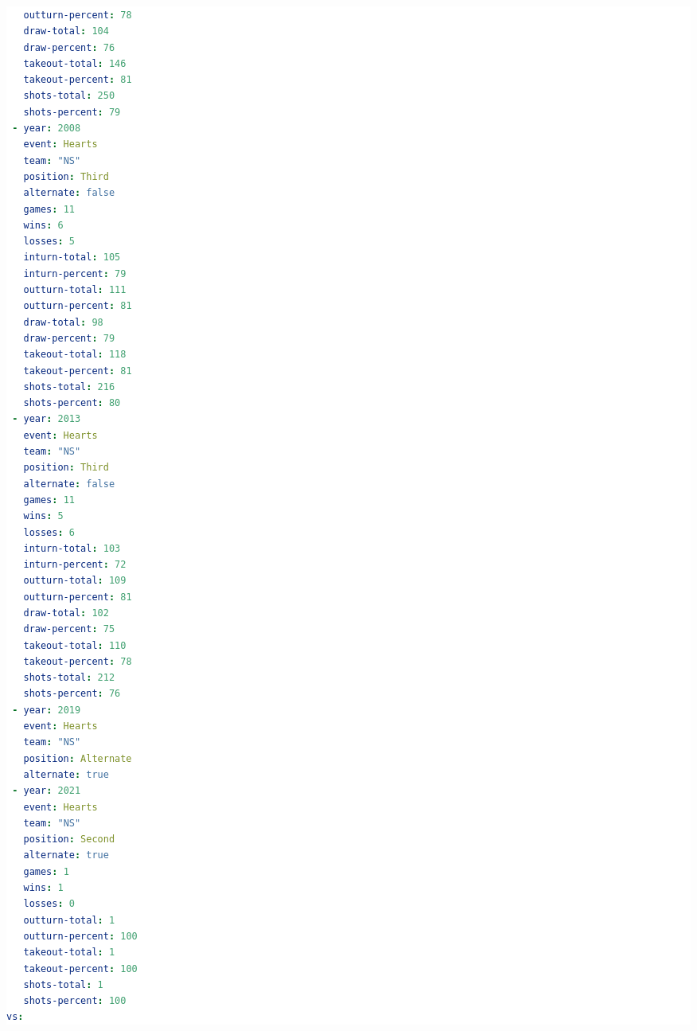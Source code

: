 ```yaml
   outturn-percent: 78
   draw-total: 104
   draw-percent: 76
   takeout-total: 146
   takeout-percent: 81
   shots-total: 250
   shots-percent: 79
 - year: 2008
   event: Hearts
   team: "NS"
   position: Third
   alternate: false
   games: 11
   wins: 6
   losses: 5
   inturn-total: 105
   inturn-percent: 79
   outturn-total: 111
   outturn-percent: 81
   draw-total: 98
   draw-percent: 79
   takeout-total: 118
   takeout-percent: 81
   shots-total: 216
   shots-percent: 80
 - year: 2013
   event: Hearts
   team: "NS"
   position: Third
   alternate: false
   games: 11
   wins: 5
   losses: 6
   inturn-total: 103
   inturn-percent: 72
   outturn-total: 109
   outturn-percent: 81
   draw-total: 102
   draw-percent: 75
   takeout-total: 110
   takeout-percent: 78
   shots-total: 212
   shots-percent: 76
 - year: 2019
   event: Hearts
   team: "NS"
   position: Alternate
   alternate: true
 - year: 2021
   event: Hearts
   team: "NS"
   position: Second
   alternate: true
   games: 1
   wins: 1
   losses: 0
   outturn-total: 1
   outturn-percent: 100
   takeout-total: 1
   takeout-percent: 100
   shots-total: 1
   shots-percent: 100
vs:
```